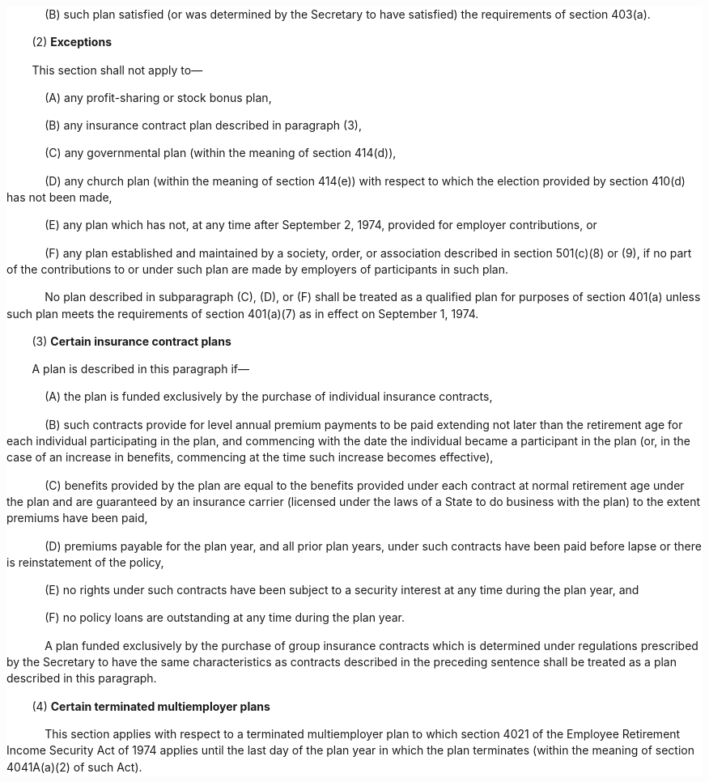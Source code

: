            (B) such plan satisfied (or was determined by the Secretary to have satisfied) the requirements of section 403(a).

        (2) __Exceptions__ 

        This section shall not apply to—

            (A) any profit-sharing or stock bonus plan,

            (B) any insurance contract plan described in paragraph (3),

            (C) any governmental plan (within the meaning of section 414(d)),

            (D) any church plan (within the meaning of section 414(e)) with respect to which the election provided by section 410(d) has not been made,

            (E) any plan which has not, at any time after September 2, 1974, provided for employer contributions, or

            (F) any plan established and maintained by a society, order, or association described in section 501(c)(8) or (9), if no part of the contributions to or under such plan are made by employers of participants in such plan.

            No plan described in subparagraph (C), (D), or (F) shall be treated as a qualified plan for purposes of section 401(a) unless such plan meets the requirements of section 401(a)(7) as in effect on September 1, 1974.

        (3) __Certain insurance contract plans__ 

        A plan is described in this paragraph if—

            (A) the plan is funded exclusively by the purchase of individual insurance contracts,

            (B) such contracts provide for level annual premium payments to be paid extending not later than the retirement age for each individual participating in the plan, and commencing with the date the individual became a participant in the plan (or, in the case of an increase in benefits, commencing at the time such increase becomes effective),

            (C) benefits provided by the plan are equal to the benefits provided under each contract at normal retirement age under the plan and are guaranteed by an insurance carrier (licensed under the laws of a State to do business with the plan) to the extent premiums have been paid,

            (D) premiums payable for the plan year, and all prior plan years, under such contracts have been paid before lapse or there is reinstatement of the policy,

            (E) no rights under such contracts have been subject to a security interest at any time during the plan year, and

            (F) no policy loans are outstanding at any time during the plan year.

            A plan funded exclusively by the purchase of group insurance contracts which is determined under regulations prescribed by the Secretary to have the same characteristics as contracts described in the preceding sentence shall be treated as a plan described in this paragraph.

        (4) __Certain terminated multiemployer plans__ 

            This section applies with respect to a terminated multiemployer plan to which section 4021 of the Employee Retirement Income Security Act of 1974 applies until the last day of the plan year in which the plan terminates (within the meaning of section 4041A(a)(2) of such Act).
